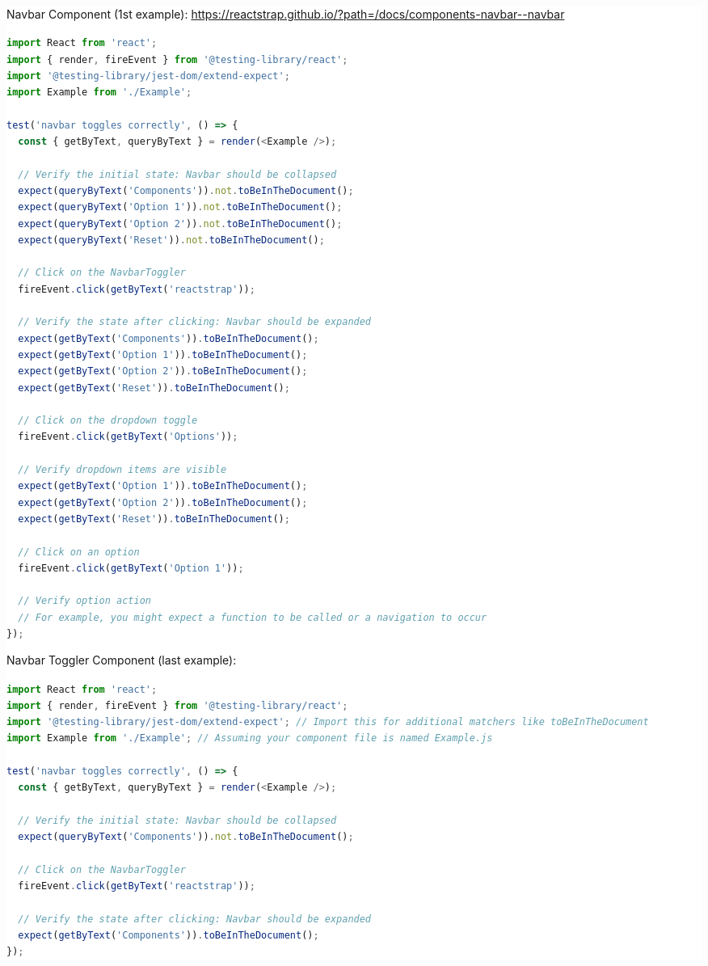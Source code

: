 Navbar Component (1st example):
https://reactstrap.github.io/?path=/docs/components-navbar--navbar

```javascript
import React from 'react';
import { render, fireEvent } from '@testing-library/react';
import '@testing-library/jest-dom/extend-expect';
import Example from './Example';

test('navbar toggles correctly', () => {
  const { getByText, queryByText } = render(<Example />);

  // Verify the initial state: Navbar should be collapsed
  expect(queryByText('Components')).not.toBeInTheDocument();
  expect(queryByText('Option 1')).not.toBeInTheDocument();
  expect(queryByText('Option 2')).not.toBeInTheDocument();
  expect(queryByText('Reset')).not.toBeInTheDocument();

  // Click on the NavbarToggler
  fireEvent.click(getByText('reactstrap'));

  // Verify the state after clicking: Navbar should be expanded
  expect(getByText('Components')).toBeInTheDocument();
  expect(getByText('Option 1')).toBeInTheDocument();
  expect(getByText('Option 2')).toBeInTheDocument();
  expect(getByText('Reset')).toBeInTheDocument();

  // Click on the dropdown toggle
  fireEvent.click(getByText('Options'));

  // Verify dropdown items are visible
  expect(getByText('Option 1')).toBeInTheDocument();
  expect(getByText('Option 2')).toBeInTheDocument();
  expect(getByText('Reset')).toBeInTheDocument();

  // Click on an option
  fireEvent.click(getByText('Option 1'));

  // Verify option action
  // For example, you might expect a function to be called or a navigation to occur
});
```

Navbar Toggler Component (last example):

```javascript
import React from 'react';
import { render, fireEvent } from '@testing-library/react';
import '@testing-library/jest-dom/extend-expect'; // Import this for additional matchers like toBeInTheDocument
import Example from './Example'; // Assuming your component file is named Example.js

test('navbar toggles correctly', () => {
  const { getByText, queryByText } = render(<Example />);

  // Verify the initial state: Navbar should be collapsed
  expect(queryByText('Components')).not.toBeInTheDocument();

  // Click on the NavbarToggler
  fireEvent.click(getByText('reactstrap'));

  // Verify the state after clicking: Navbar should be expanded
  expect(getByText('Components')).toBeInTheDocument();
});
```
